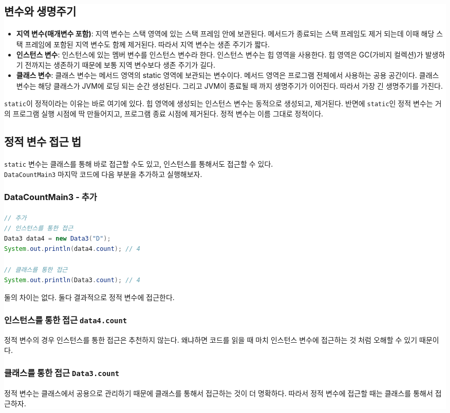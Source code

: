 ## 변수와 생명주기
- **지역 변수(매개변수 포함)**: 지역 변수는 스택 영역에 있는 스택 프레임 안에 보관된다. 메서드가
종료되는 스택 프레임도 제거 되는데 이때 해당 스택 프레임에 포함된 지역 변수도 함께 제거된다. 따라서
지역 변수는 생존 주기가 짧다.
- **인스턴스 변수**: 인스턴스에 있는 멤버 변수를 인스턴스 변수라 한다. 인스턴스 변수는 힙 영역을
사용한다. 힙 영역은 GC(가비지 컬렉션)가 발생하기 전까지는 생존하기 때문에 보통 지역 변수보다 생존
주기가 길다.
- **클래스 변수**: 클래스 변수는 메서드 영역의 static 영역에 보관되는 변수이다. 메서드 영역은
프로그램 전체에서 사용하는 공용 공간이다. 클래스 변수는 해당 클래스가 JVM에 로딩 되는 순간 생성된다.
그리고 JVM이 종료될 때 까지 생명주기가 이어진다. 따라서 가장 긴 생명주기를 가진다.

`static`이 정적이라는 이유는 바로 여기에 있다. 힙 영역에 생성되는 인스턴스 변수는 동적으로 생성되고,
제거된다. 반면에 `static`인 정적 변수는 거의 프로그램 실행 시점에 딱 만들어지고, 프로그램 종료 시점에
제거된다. 정적 변수는 이름 그대로 정적이다.

## 정적 변수 접근 법
`static` 변수는 클래스를 통해 바로 접근할 수도 있고, 인스턴스를 통해서도 접근할 수 있다. <br/>
`DataCountMain3` 마지막 코드에 다음 부분을 추가하고 실행해보자.

### DataCountMain3 - 추가
```java
// 추가
// 인스턴스를 통한 접근
Data3 data4 = new Data3("D");
System.out.println(data4.count); // 4

// 클래스를 통한 접근
System.out.println(Data3.count); // 4
```
둘의 차이는 없다. 둘다 결과적으로 정적 변수에 접근한다.

### 인스턴스를 통한 접근 `data4.count`
정적 변수의 경우 인스턴스를 통한 접근은 추천하지 않는다. 왜냐하면 코드를 읽을 때 마치 인스턴스 변수에
접근하는 것 처럼 오해할 수 있기 때문이다.

### 클래스를 통한 접근 `Data3.count`
정적 변수는 클래스에서 공용으로 관리하기 때문에 클래스를 통해서 접근하는 것이 더 명확하다. 따라서
정적 변수에 접근할 때는 클래스를 통해서 접근하자.